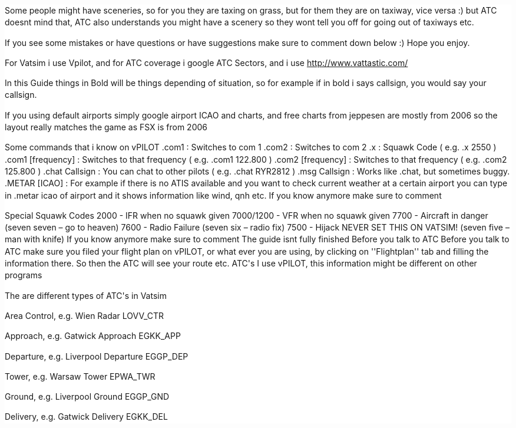 Some people might have sceneries, so for you they are taxing on grass, but for them they are on taxiway, vice versa :) but ATC doesnt mind that, ATC also understands you might have a scenery so they wont tell you off for going out of taxiways etc.

If you see some mistakes or have questions or have suggestions make sure to comment down below :) Hope you enjoy.

For Vatsim i use Vpilot, and for ATC coverage i google ATC Sectors, and i use http://www.vattastic.com/

In this Guide things in Bold will be things depending of situation, so for example if in bold i says callsign, you would say your callsign.

If you using default airports simply google airport ICAO and charts, and free charts from jeppesen are mostly from 2006 so the layout really matches the game as FSX is from 2006

Some commands that i know on vPILOT
.com1 : Switches to com 1
.com2 : Switches to com 2
.x : Squawk Code ( e.g. .x 2550 )
.com1 [frequency] : Switches to that frequency ( e.g. .com1 122.800 )
.com2 [frequency] : Switches to that frequency ( e.g. .com2 125.800 )
.chat Callsign : You can chat to other pilots ( e.g. .chat RYR2812 )
.msg Callsign : Works like .chat, but sometimes buggy.
.METAR [ICAO] : For example if there is no ATIS available and you want to check current weather at a certain airport you can type in .metar icao of airport and it shows information like wind, qnh etc.
If you know anymore make sure to comment

Special Squawk Codes
2000 - IFR when no squawk given
7000/1200 - VFR when no squawk given
7700 - Aircraft in danger (seven seven – go to heaven)
7600 - Radio Failure (seven six – radio fix)
7500 - Hijack NEVER SET THIS ON VATSIM! (seven five – man with knife)
If you know anymore make sure to comment
The guide isnt fully finished
Before you talk to ATC
Before you talk to ATC make sure you filed your flight plan on vPILOT, or what ever you are using, by clicking on ''Flightplan'' tab and filling the information there. So then the ATC will see your route etc.
ATC's
I use vPILOT, this information might be different on other programs

The are different types of ATC's in Vatsim

Area Control, e.g. Wien Radar LOVV_CTR

Approach, e.g. Gatwick Approach EGKK_APP

Departure, e.g. Liverpool Departure EGGP_DEP

Tower, e.g. Warsaw Tower EPWA_TWR

Ground, e.g. Liverpool Ground EGGP_GND

Delivery, e.g. Gatwick Delivery EGKK_DEL
